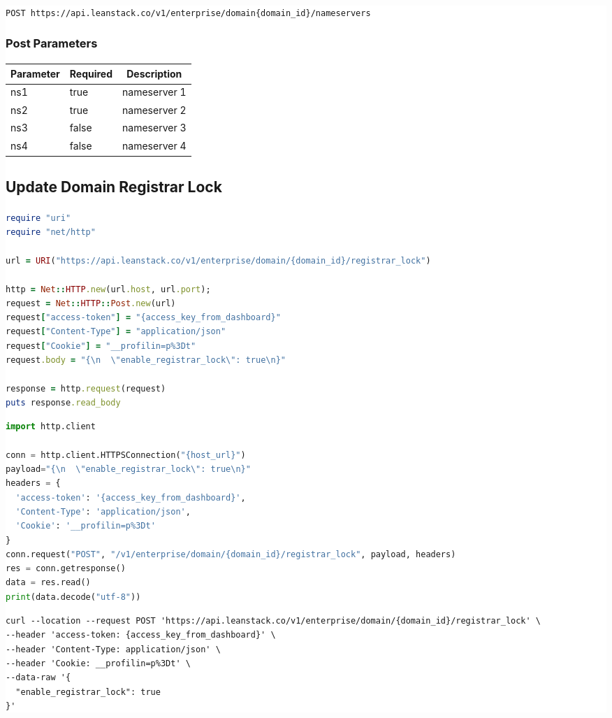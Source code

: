 `POST https://api.leanstack.co/v1/enterprise/domain{domain_id}/nameservers`

### Post Parameters

Parameter | Required | Description
--------- | ------- | -----------
ns1 | true | nameserver 1
ns2 | true | nameserver 2
ns3 | false | nameserver 3
ns4 | false | nameserver 4

## Update Domain Registrar Lock

```ruby
require "uri"
require "net/http"

url = URI("https://api.leanstack.co/v1/enterprise/domain/{domain_id}/registrar_lock")

http = Net::HTTP.new(url.host, url.port);
request = Net::HTTP::Post.new(url)
request["access-token"] = "{access_key_from_dashboard}"
request["Content-Type"] = "application/json"
request["Cookie"] = "__profilin=p%3Dt"
request.body = "{\n  \"enable_registrar_lock\": true\n}"

response = http.request(request)
puts response.read_body
```

```python
import http.client

conn = http.client.HTTPSConnection("{host_url}")
payload="{\n  \"enable_registrar_lock\": true\n}"
headers = {
  'access-token': '{access_key_from_dashboard}',
  'Content-Type': 'application/json',
  'Cookie': '__profilin=p%3Dt'
}
conn.request("POST", "/v1/enterprise/domain/{domain_id}/registrar_lock", payload, headers)
res = conn.getresponse()
data = res.read()
print(data.decode("utf-8"))
```

```shell
curl --location --request POST 'https://api.leanstack.co/v1/enterprise/domain/{domain_id}/registrar_lock' \
--header 'access-token: {access_key_from_dashboard}' \
--header 'Content-Type: application/json' \
--header 'Cookie: __profilin=p%3Dt' \
--data-raw '{
  "enable_registrar_lock": true
}'
```
